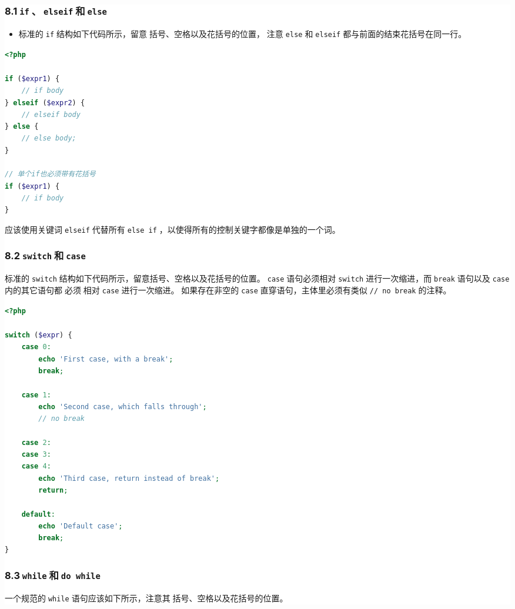 ### 8.1 `if` 、 `elseif` 和 `else`
- 标准的 `if` 结构如下代码所示，留意 括号、空格以及花括号的位置， 注意 `else` 和 `elseif` 都与前面的结束花括号在同一行。

```php
<?php 

if ($expr1) {
    // if body 
} elseif ($expr2) {
    // elseif body 
} else {
    // else body; 
}

// 单个if也必须带有花括号
if ($expr1) {
    // if body
}

```

应该使用关键词 `elseif` 代替所有 `else if` ，以使得所有的控制关键字都像是单独的一个词。

### 8.2 `switch` 和 `case`
标准的 `switch` 结构如下代码所示，留意括号、空格以及花括号的位置。 `case` 语句必须相对 `switch` 进行一次缩进，而 `break` 语句以及 `case` 内的其它语句都 必须 相对 `case` 进行一次缩进。 如果存在非空的 `case` 直穿语句，主体里必须有类似 `// no break` 的注释。

```php
<?php 

switch ($expr) {
    case 0:
        echo 'First case, with a break';
        break;

    case 1:
        echo 'Second case, which falls through';
        // no break

    case 2:
    case 3:
    case 4:
        echo 'Third case, return instead of break';
        return;

    default:
        echo 'Default case';
        break;
}

```

### 8.3 `while` 和 `do while`
一个规范的 `while` 语句应该如下所示，注意其 括号、空格以及花括号的位置。
